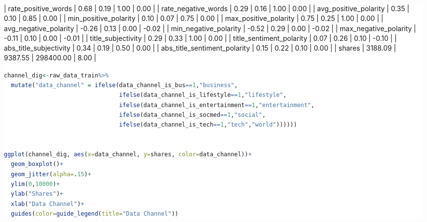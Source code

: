 | rate\_positive\_words            |      0.68 |      0.19 |      1.00 |     0.00 |
| rate\_negative\_words            |      0.29 |      0.16 |      1.00 |     0.00 |
| avg\_positive\_polarity          |      0.35 |      0.10 |      0.85 |     0.00 |
| min\_positive\_polarity          |      0.10 |      0.07 |      0.75 |     0.00 |
| max\_positive\_polarity          |      0.75 |      0.25 |      1.00 |     0.00 |
| avg\_negative\_polarity          |    \-0.26 |      0.13 |      0.00 |   \-0.02 |
| min\_negative\_polarity          |    \-0.52 |      0.29 |      0.00 |   \-0.02 |
| max\_negative\_polarity          |    \-0.11 |      0.10 |      0.00 |   \-0.01 |
| title\_subjectivity              |      0.29 |      0.33 |      1.00 |     0.00 |
| title\_sentiment\_polarity       |      0.07 |      0.26 |      0.10 |   \-0.10 |
| abs\_title\_subjectivity         |      0.34 |      0.19 |      0.50 |     0.00 |
| abs\_title\_sentiment\_polarity  |      0.15 |      0.22 |      0.10 |     0.00 |
| shares                           |   3188.09 |   9387.55 | 298400.00 |     8.00 |

``` r
channel_dig<-raw_data_train%>%
  mutate("data_channel" = ifelse(data_channel_is_bus==1,"business",
                                 ifelse(data_channel_is_lifestyle==1,"lifestyle",
                                 ifelse(data_channel_is_entertainment==1,"entertainment",
                                 ifelse(data_channel_is_socmed==1,"social",
                                 ifelse(data_channel_is_tech==1,"tech","world"))))))


ggplot(channel_dig, aes(x=data_channel, y=shares, color=data_channel))+
  geom_boxplot()+
  geom_jitter(alpha=.15)+
  ylim(0,10000)+
  ylab("Shares")+
  xlab("Data Channel")+
  guides(color=guide_legend(title="Data Channel"))
```
